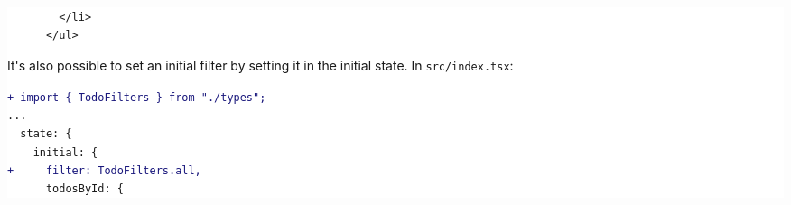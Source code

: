 ```diff
        </li>
      </ul>
```

It's also possible to set an initial filter by setting it in the initial state.
In `src/index.tsx`:

```diff
+ import { TodoFilters } from "./types";
...
  state: {
    initial: {
+     filter: TodoFilters.all,
      todosById: {
```

